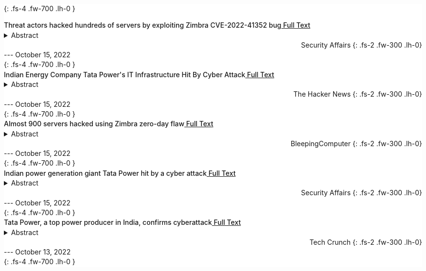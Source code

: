 {: .fs-4 .fw-700 .lh-0  }
<p style="font-weight:500; margin:0px" markdown="1">
Threat actors hacked hundreds of servers by exploiting Zimbra CVE-2022-41352 bug<a href="https://securityaffairs.co/wordpress/137164/apt/zimbra-cve-2022-41352-exploitation.html"> Full Text</a>
</p>
<details><summary>Abstract</summary></details>
<div style="text-align: right" markdown="1">
Security Affairs
{: .fs-2 .fw-300 .lh-0}
</div>
---
October 15, 2022 <br>
{: .fs-4 .fw-700 .lh-0  }
<p style="font-weight:500; margin:0px" markdown="1">
Indian Energy Company Tata Power's IT Infrastructure Hit By Cyber Attack<a href="https://thehackernews.com/2022/10/indian-energy-company-tata-powers-it.html"> Full Text</a>
</p>
<details><summary>Abstract</summary></details>
<div style="text-align: right" markdown="1">
The Hacker News
{: .fs-2 .fw-300 .lh-0}
</div>
---
October 15, 2022 <br>
{: .fs-4 .fw-700 .lh-0  }
<p style="font-weight:500; margin:0px" markdown="1">
Almost 900 servers hacked using Zimbra zero-day flaw<a href="https://www.bleepingcomputer.com/news/security/almost-900-servers-hacked-using-zimbra-zero-day-flaw/"> Full Text</a>
</p>
<details><summary>Abstract</summary></details>
<div style="text-align: right" markdown="1">
BleepingComputer
{: .fs-2 .fw-300 .lh-0}
</div>
---
October 15, 2022 <br>
{: .fs-4 .fw-700 .lh-0  }
<p style="font-weight:500; margin:0px" markdown="1">
Indian power generation giant Tata Power hit by a cyber attack<a href="https://securityaffairs.co/wordpress/137130/hacking/tata-power-cyber-attack.html"> Full Text</a>
</p>
<details><summary>Abstract</summary></details>
<div style="text-align: right" markdown="1">
Security Affairs
{: .fs-2 .fw-300 .lh-0}
</div>
---
October 15, 2022 <br>
{: .fs-4 .fw-700 .lh-0  }
<p style="font-weight:500; margin:0px" markdown="1">
Tata Power, a top power producer in India, confirms cyberattack<a href="https://techcrunch.com/2022/10/14/india-power-company-tata-power-cyber-attack/?&amp;web_view=true"> Full Text</a>
</p>
<details><summary>Abstract</summary></details>
<div style="text-align: right" markdown="1">
Tech Crunch
{: .fs-2 .fw-300 .lh-0}
</div>
---
October 13, 2022 <br>
{: .fs-4 .fw-700 .lh-0  }
<p style="font-weight:500; margin:0px" markdown="1">